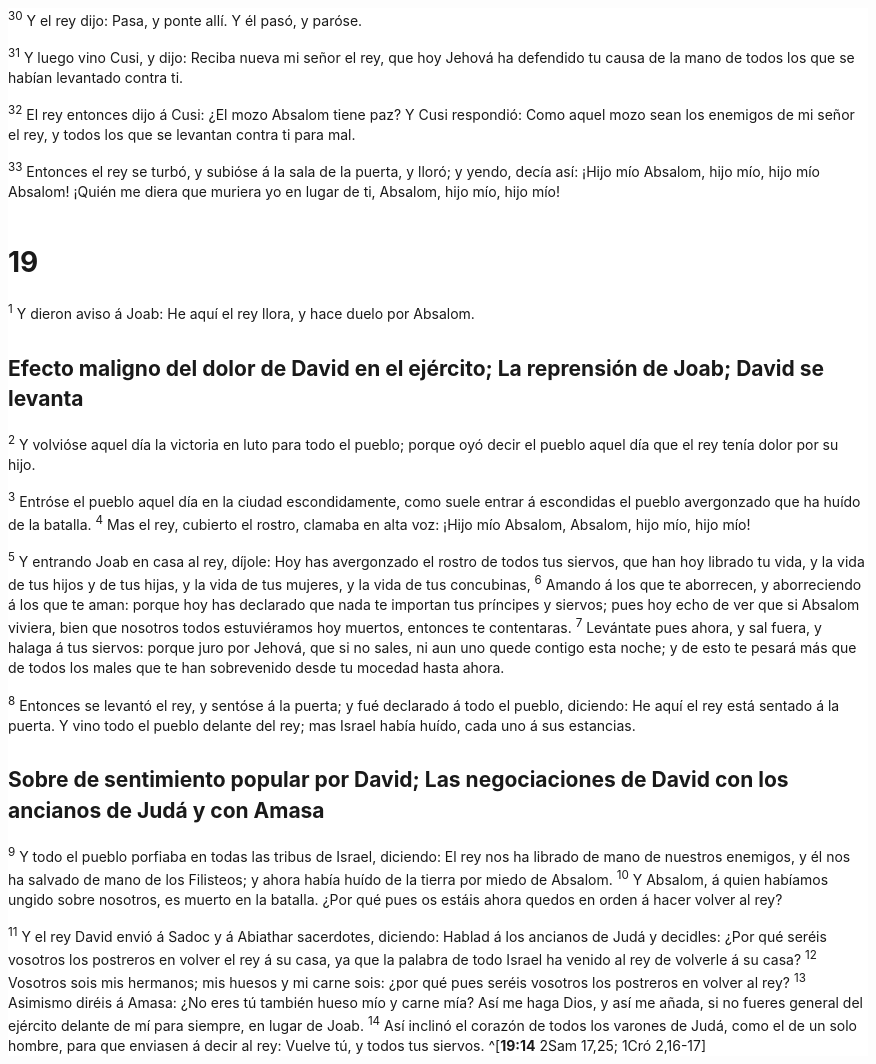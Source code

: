 <sup>30</sup> Y el rey dijo: Pasa, y ponte allí. Y él pasó, y paróse. 

<sup>31</sup> Y luego vino Cusi, y dijo: Reciba nueva mi señor el rey, que hoy Jehová ha defendido tu causa de la mano de todos los que se habían levantado contra ti. 

<sup>32</sup> El rey entonces dijo á Cusi: ¿El mozo Absalom tiene paz? Y Cusi respondió: Como aquel mozo sean los enemigos de mi señor el rey, y todos los que se levantan contra ti para mal. 

<sup>33</sup> Entonces el rey se turbó, y subióse á la sala de la puerta, y lloró; y yendo, decía así: ¡Hijo mío Absalom, hijo mío, hijo mío Absalom! ¡Quién me diera que muriera yo en lugar de ti, Absalom, hijo mío, hijo mío! 

# 19 
<sup>1</sup> Y dieron aviso á Joab: He aquí el rey llora, y hace duelo por Absalom. 

## Efecto maligno del dolor de David en el ejército; La reprensión de Joab; David se levanta
<sup>2</sup> Y volvióse aquel día la victoria en luto para todo el pueblo; porque oyó decir el pueblo aquel día que el rey tenía dolor por su hijo. 

<sup>3</sup> Entróse el pueblo aquel día en la ciudad escondidamente, como suele entrar á escondidas el pueblo avergonzado que ha huído de la batalla. <sup>4</sup> Mas el rey, cubierto el rostro, clamaba en alta voz: ¡Hijo mío Absalom, Absalom, hijo mío, hijo mío! 

<sup>5</sup> Y entrando Joab en casa al rey, díjole: Hoy has avergonzado el rostro de todos tus siervos, que han hoy librado tu vida, y la vida de tus hijos y de tus hijas, y la vida de tus mujeres, y la vida de tus concubinas, <sup>6</sup> Amando á los que te aborrecen, y aborreciendo á los que te aman: porque hoy has declarado que nada te importan tus príncipes y siervos; pues hoy echo de ver que si Absalom viviera, bien que nosotros todos estuviéramos hoy muertos, entonces te contentaras. <sup>7</sup> Levántate pues ahora, y sal fuera, y halaga á tus siervos: porque juro por Jehová, que si no sales, ni aun uno quede contigo esta noche; y de esto te pesará más que de todos los males que te han sobrevenido desde tu mocedad hasta ahora. 

<sup>8</sup> Entonces se levantó el rey, y sentóse á la puerta; y fué declarado á todo el pueblo, diciendo: He aquí el rey está sentado á la puerta. Y vino todo el pueblo delante del rey; mas Israel había huído, cada uno á sus estancias. 

## Sobre de sentimiento popular por David; Las negociaciones de David con los ancianos de Judá y con Amasa
<sup>9</sup> Y todo el pueblo porfiaba en todas las tribus de Israel, diciendo: El rey nos ha librado de mano de nuestros enemigos, y él nos ha salvado de mano de los Filisteos; y ahora había huído de la tierra por miedo de Absalom. <sup>10</sup> Y Absalom, á quien habíamos ungido sobre nosotros, es muerto en la batalla. ¿Por qué pues os estáis ahora quedos en orden á hacer volver al rey? 

<sup>11</sup> Y el rey David envió á Sadoc y á Abiathar sacerdotes, diciendo: Hablad á los ancianos de Judá y decidles: ¿Por qué seréis vosotros los postreros en volver el rey á su casa, ya que la palabra de todo Israel ha venido al rey de volverle á su casa? <sup>12</sup> Vosotros sois mis hermanos; mis huesos y mi carne sois: ¿por qué pues seréis vosotros los postreros en volver al rey? <sup>13</sup> Asimismo diréis á Amasa: ¿No eres tú también hueso mío y carne mía? Así me haga Dios, y así me añada, si no fueres general del ejército delante de mí para siempre, en lugar de Joab. <sup>14</sup> Así inclinó el corazón de todos los varones de Judá, como el de un solo hombre, para que enviasen á decir al rey: Vuelve tú, y todos tus siervos. ^[**19:14** 2Sam 17,25; 1Cró 2,16-17] 


